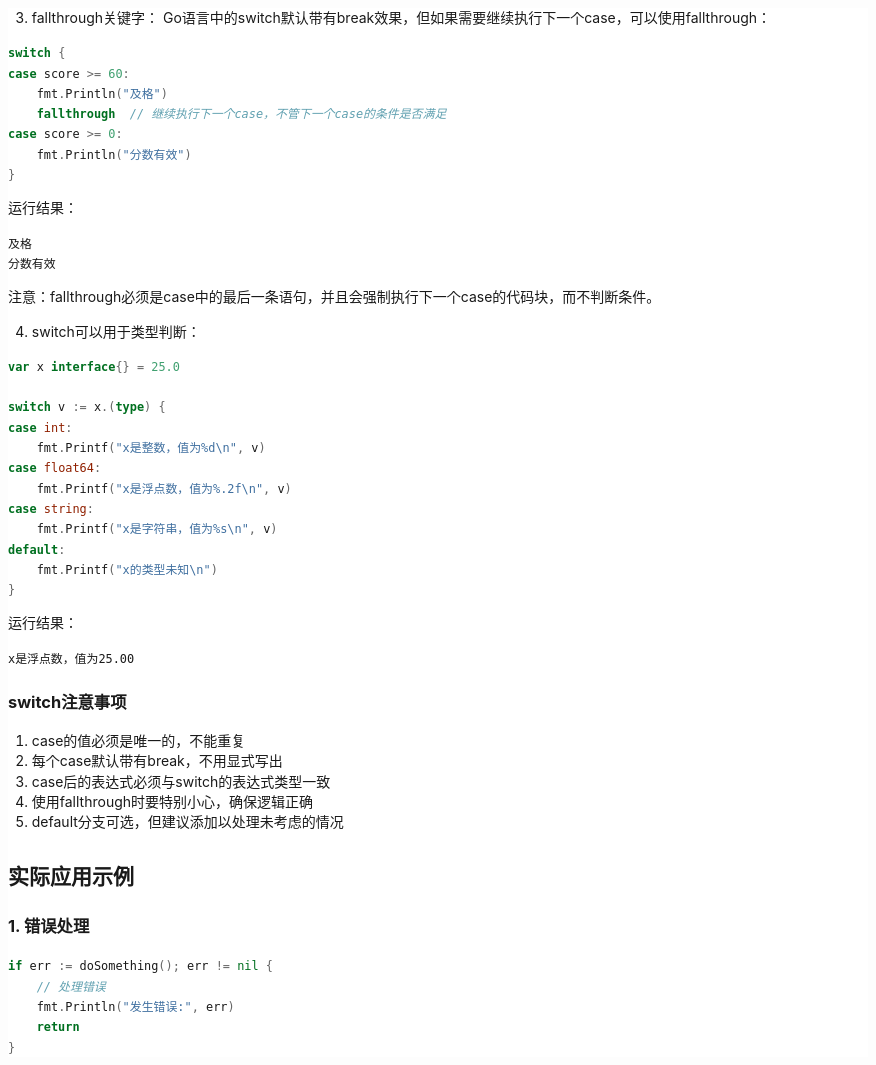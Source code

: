 3. fallthrough关键字：
Go语言中的switch默认带有break效果，但如果需要继续执行下一个case，可以使用fallthrough：
```go
switch {
case score >= 60:
    fmt.Println("及格")
    fallthrough  // 继续执行下一个case，不管下一个case的条件是否满足
case score >= 0:
    fmt.Println("分数有效")
}
```
运行结果：
```
及格
分数有效
```
注意：fallthrough必须是case中的最后一条语句，并且会强制执行下一个case的代码块，而不判断条件。

4. switch可以用于类型判断：
```go
var x interface{} = 25.0

switch v := x.(type) {
case int:
    fmt.Printf("x是整数，值为%d\n", v)
case float64:
    fmt.Printf("x是浮点数，值为%.2f\n", v)
case string:
    fmt.Printf("x是字符串，值为%s\n", v)
default:
    fmt.Printf("x的类型未知\n")
}
```
运行结果：
```
x是浮点数，值为25.00
```

### **switch注意事项**
1. case的值必须是唯一的，不能重复
2. 每个case默认带有break，不用显式写出
3. case后的表达式必须与switch的表达式类型一致
4. 使用fallthrough时要特别小心，确保逻辑正确
5. default分支可选，但建议添加以处理未考虑的情况

## **实际应用示例**

### **1. 错误处理**
```go
if err := doSomething(); err != nil {
    // 处理错误
    fmt.Println("发生错误:", err)
    return
}
```
